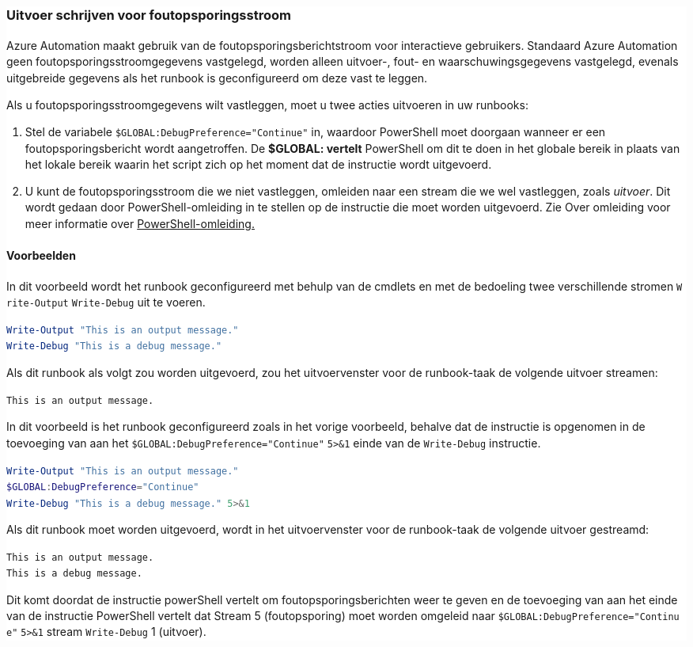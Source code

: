 ### <a name="write-output-to-debug-stream"></a>Uitvoer schrijven voor foutopsporingsstroom

Azure Automation maakt gebruik van de foutopsporingsberichtstroom voor interactieve gebruikers. Standaard Azure Automation geen foutopsporingsstroomgegevens vastgelegd, worden alleen uitvoer-, fout- en waarschuwingsgegevens vastgelegd, evenals uitgebreide gegevens als het runbook is geconfigureerd om deze vast te leggen.

Als u foutopsporingsstroomgegevens wilt vastleggen, moet u twee acties uitvoeren in uw runbooks:

1. Stel de variabele `$GLOBAL:DebugPreference="Continue"` in, waardoor PowerShell moet doorgaan wanneer er een foutopsporingsbericht wordt aangetroffen.  De **$GLOBAL: vertelt** PowerShell om dit te doen in het globale bereik in plaats van het lokale bereik waarin het script zich op het moment dat de instructie wordt uitgevoerd.

1. U kunt de foutopsporingsstroom die we niet vastleggen, omleiden naar een stream die we wel vastleggen, zoals *uitvoer*. Dit wordt gedaan door PowerShell-omleiding in te stellen op de instructie die moet worden uitgevoerd. Zie Over omleiding voor meer informatie over [PowerShell-omleiding.](/powershell/module/microsoft.powershell.core/about/about_redirection)

#### <a name="examples"></a>Voorbeelden

In dit voorbeeld wordt het runbook geconfigureerd met behulp van de cmdlets en met de bedoeling twee verschillende stromen `Write-Output` `Write-Debug` uit te voeren.

```powershell
Write-Output "This is an output message." 
Write-Debug "This is a debug message."
```

Als dit runbook als volgt zou worden uitgevoerd, zou het uitvoervenster voor de runbook-taak de volgende uitvoer streamen:

```output
This is an output message.
```

In dit voorbeeld is het runbook geconfigureerd zoals in het vorige voorbeeld, behalve dat de instructie is opgenomen in de toevoeging van aan het `$GLOBAL:DebugPreference="Continue"` `5>&1` einde van de `Write-Debug` instructie.

```powershell
Write-Output "This is an output message." 
$GLOBAL:DebugPreference="Continue" 
Write-Debug "This is a debug message." 5>&1
```

Als dit runbook moet worden uitgevoerd, wordt in het uitvoervenster voor de runbook-taak de volgende uitvoer gestreamd:

```output
This is an output message.
This is a debug message.
```

Dit komt doordat de instructie powerShell vertelt om foutopsporingsberichten weer te geven en de toevoeging van aan het einde van de instructie PowerShell vertelt dat Stream 5 (foutopsporing) moet worden omgeleid naar `$GLOBAL:DebugPreference="Continue"` `5>&1` stream `Write-Debug` 1 (uitvoer).
